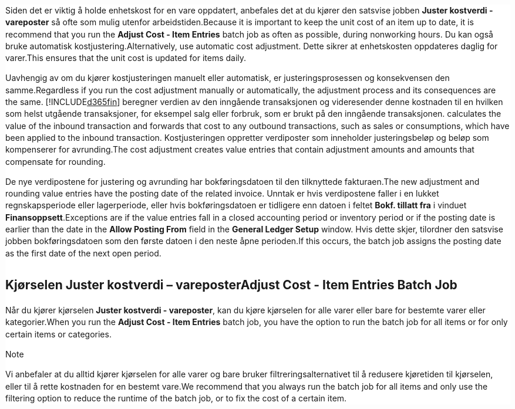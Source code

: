 <span data-ttu-id="79a4f-155">Siden det er viktig å holde enhetskost for en vare oppdatert, anbefales det at du kjører den satsvise jobben **Juster kostverdi - vareposter** så ofte som mulig utenfor arbeidstiden.</span><span class="sxs-lookup"><span data-stu-id="79a4f-155">Because it is important to keep the unit cost of an item up to date, it is recommend that you run the **Adjust Cost - Item Entries** batch job as often as possible, during nonworking hours.</span></span> <span data-ttu-id="79a4f-156">Du kan også bruke automatisk kostjustering.</span><span class="sxs-lookup"><span data-stu-id="79a4f-156">Alternatively, use automatic cost adjustment.</span></span> <span data-ttu-id="79a4f-157">Dette sikrer at enhetskosten oppdateres daglig for varer.</span><span class="sxs-lookup"><span data-stu-id="79a4f-157">This ensures that the unit cost is updated for items daily.</span></span>  

<span data-ttu-id="79a4f-158">Uavhengig av om du kjører kostjusteringen manuelt eller automatisk, er justeringsprosessen og konsekvensen den samme.</span><span class="sxs-lookup"><span data-stu-id="79a4f-158">Regardless if you run the cost adjustment manually or automatically, the adjustment process and its consequences are the same.</span></span> [!INCLUDE[d365fin](includes/d365fin_md.md)]<span data-ttu-id="79a4f-159"> beregner verdien av den inngående transaksjonen og videresender denne kostnaden til en hvilken som helst utgående transaksjoner, for eksempel salg eller forbruk, som er brukt på den inngående transaksjonen.</span><span class="sxs-lookup"><span data-stu-id="79a4f-159"> calculates the value of the inbound transaction and forwards that cost to any outbound transactions, such as sales or consumptions, which have been applied to the inbound transaction.</span></span> <span data-ttu-id="79a4f-160">Kostjusteringen oppretter verdiposter som inneholder justeringsbeløp og beløp som kompenserer for avrunding.</span><span class="sxs-lookup"><span data-stu-id="79a4f-160">The cost adjustment creates value entries that contain adjustment amounts and amounts that compensate for rounding.</span></span>  

<span data-ttu-id="79a4f-161">De nye verdipostene for justering og avrunding har bokføringsdatoen til den tilknyttede fakturaen.</span><span class="sxs-lookup"><span data-stu-id="79a4f-161">The new adjustment and rounding value entries have the posting date of the related invoice.</span></span> <span data-ttu-id="79a4f-162">Unntak er hvis verdipostene faller i en lukket regnskapsperiode eller lagerperiode, eller hvis bokføringsdatoen er tidligere enn datoen i feltet **Bokf. tillatt fra** i vinduet **Finansoppsett**.</span><span class="sxs-lookup"><span data-stu-id="79a4f-162">Exceptions are if the value entries fall in a closed accounting period or inventory period or if the posting date is earlier than the date in the **Allow Posting From** field in the **General Ledger Setup** window.</span></span> <span data-ttu-id="79a4f-163">Hvis dette skjer, tilordner den satsvise jobben bokføringsdatoen som den første datoen i den neste åpne perioden.</span><span class="sxs-lookup"><span data-stu-id="79a4f-163">If this occurs, the batch job assigns the posting date as the first date of the next open period.</span></span>  

## <a name="adjust-cost---item-entries-batch-job"></a><span data-ttu-id="79a4f-164">Kjørselen Juster kostverdi – vareposter</span><span class="sxs-lookup"><span data-stu-id="79a4f-164">Adjust Cost - Item Entries Batch Job</span></span>  
<span data-ttu-id="79a4f-165">Når du kjører kjørselen **Juster kostverdi - vareposter**, kan du kjøre kjørselen for alle varer eller bare for bestemte varer eller kategorier.</span><span class="sxs-lookup"><span data-stu-id="79a4f-165">When you run the **Adjust Cost - Item Entries** batch job, you have the option to run the batch job for all items or for only certain items or categories.</span></span>  

> [!NOTE]  
>  <span data-ttu-id="79a4f-166">Vi anbefaler at du alltid kjører kjørselen for alle varer og bare bruker filtreringsalternativet til å redusere kjøretiden til kjørselen, eller til å rette kostnaden for en bestemt vare.</span><span class="sxs-lookup"><span data-stu-id="79a4f-166">We recommend that you always run the batch job for all items and only use the filtering option to reduce the runtime of the batch job, or to fix the cost of a certain item.</span></span>  
